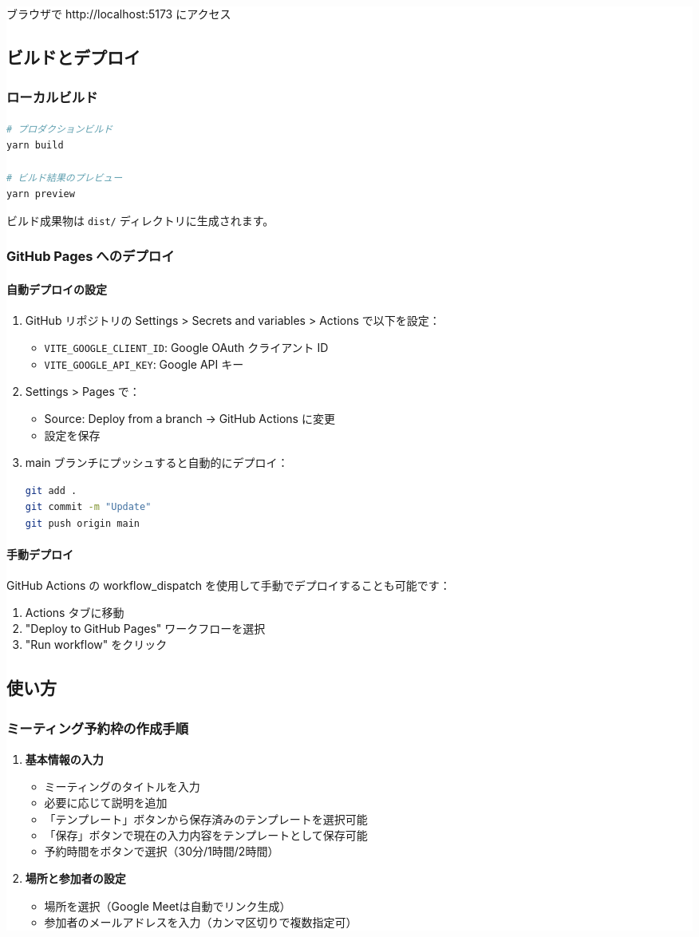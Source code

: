    ブラウザで http://localhost:5173 にアクセス

## ビルドとデプロイ

### ローカルビルド

```bash
# プロダクションビルド
yarn build

# ビルド結果のプレビュー
yarn preview
```

ビルド成果物は `dist/` ディレクトリに生成されます。

### GitHub Pages へのデプロイ

#### 自動デプロイの設定

1. GitHub リポジトリの Settings > Secrets and variables > Actions で以下を設定：
   - `VITE_GOOGLE_CLIENT_ID`: Google OAuth クライアント ID
   - `VITE_GOOGLE_API_KEY`: Google API キー

2. Settings > Pages で：
   - Source: Deploy from a branch → GitHub Actions に変更
   - 設定を保存

3. main ブランチにプッシュすると自動的にデプロイ：
   ```bash
   git add .
   git commit -m "Update"
   git push origin main
   ```

#### 手動デプロイ

GitHub Actions の workflow_dispatch を使用して手動でデプロイすることも可能です：
1. Actions タブに移動
2. "Deploy to GitHub Pages" ワークフローを選択
3. "Run workflow" をクリック

## 使い方

### ミーティング予約枠の作成手順

1. **基本情報の入力**
   - ミーティングのタイトルを入力
   - 必要に応じて説明を追加
   - 「テンプレート」ボタンから保存済みのテンプレートを選択可能
   - 「保存」ボタンで現在の入力内容をテンプレートとして保存可能
   - 予約時間をボタンで選択（30分/1時間/2時間）

2. **場所と参加者の設定**
   - 場所を選択（Google Meetは自動でリンク生成）
   - 参加者のメールアドレスを入力（カンマ区切りで複数指定可）
